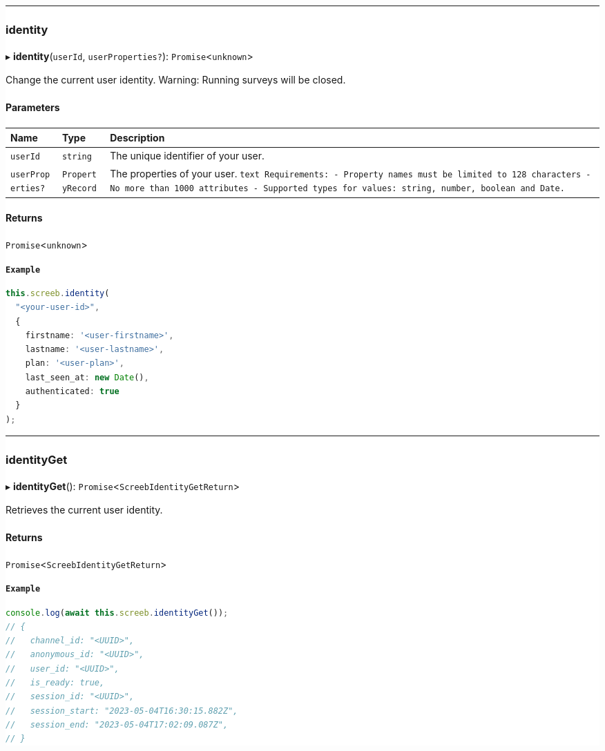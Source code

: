 ___

### identity

▸ **identity**(`userId`, `userProperties?`): `Promise`\<`unknown`\>

Change the current user identity.
Warning: Running surveys will be closed.

#### Parameters

| Name | Type | Description |
| :------ | :------ | :------ |
| `userId` | `string` | The unique identifier of your user. |
| `userProperties?` | `PropertyRecord` | The properties of your user. ```text Requirements: - Property names must be limited to 128 characters - No more than 1000 attributes - Supported types for values: string, number, boolean and Date. ``` |

#### Returns

`Promise`\<`unknown`\>

**`Example`**

```ts
this.screeb.identity(
  "<your-user-id>",
  {
    firstname: '<user-firstname>',
    lastname: '<user-lastname>',
    plan: '<user-plan>',
    last_seen_at: new Date(),
    authenticated: true
  }
);
```

___

### identityGet

▸ **identityGet**(): `Promise`\<`ScreebIdentityGetReturn`\>

Retrieves the current user identity.

#### Returns

`Promise`\<`ScreebIdentityGetReturn`\>

**`Example`**

```ts
console.log(await this.screeb.identityGet());
// {
//   channel_id: "<UUID>",
//   anonymous_id: "<UUID>",
//   user_id: "<UUID>",
//   is_ready: true,
//   session_id: "<UUID>",
//   session_start: "2023-05-04T16:30:15.882Z",
//   session_end: "2023-05-04T17:02:09.087Z",
// }
```
